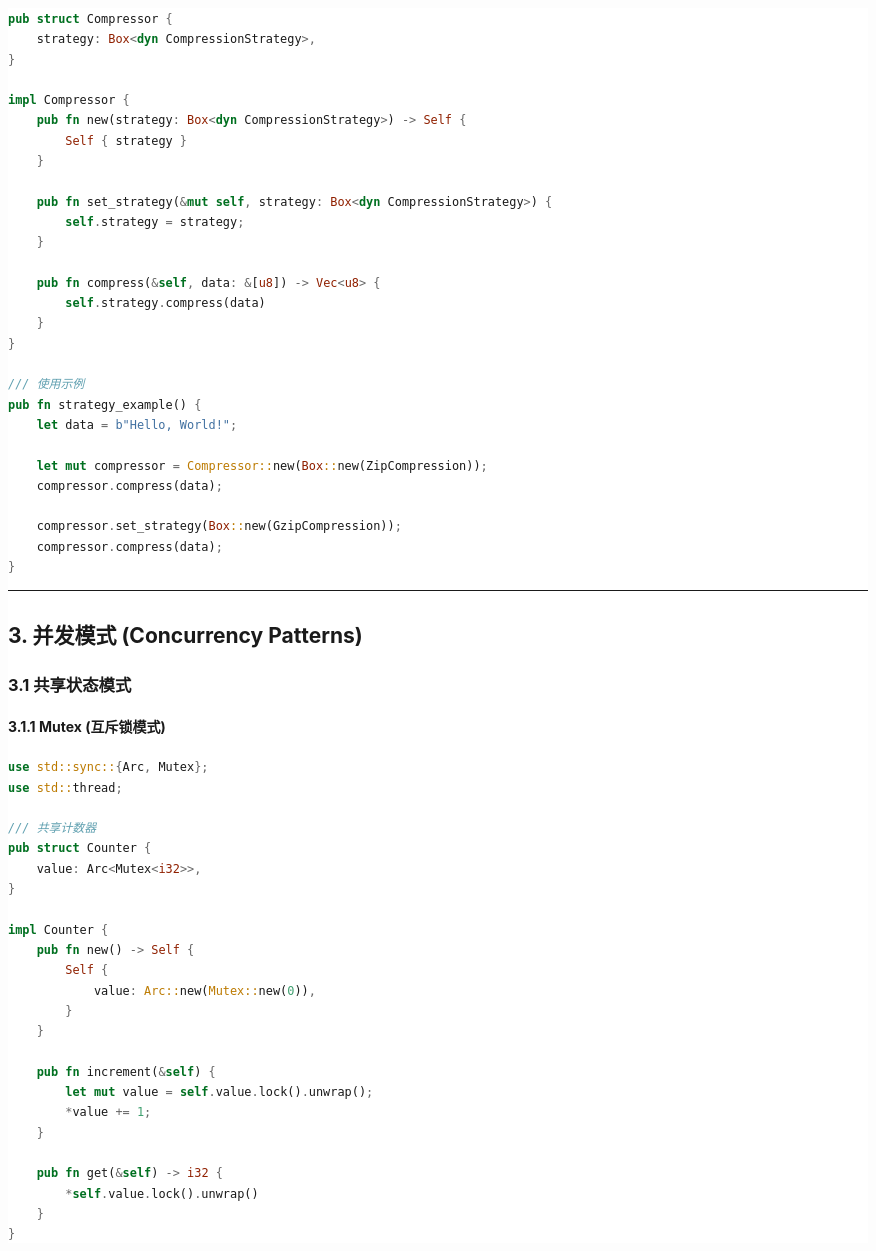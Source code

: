 ```rust
pub struct Compressor {
    strategy: Box<dyn CompressionStrategy>,
}

impl Compressor {
    pub fn new(strategy: Box<dyn CompressionStrategy>) -> Self {
        Self { strategy }
    }
    
    pub fn set_strategy(&mut self, strategy: Box<dyn CompressionStrategy>) {
        self.strategy = strategy;
    }
    
    pub fn compress(&self, data: &[u8]) -> Vec<u8> {
        self.strategy.compress(data)
    }
}

/// 使用示例
pub fn strategy_example() {
    let data = b"Hello, World!";
    
    let mut compressor = Compressor::new(Box::new(ZipCompression));
    compressor.compress(data);
    
    compressor.set_strategy(Box::new(GzipCompression));
    compressor.compress(data);
}
```

---

## 3. 并发模式 (Concurrency Patterns)

### 3.1 共享状态模式

#### 3.1.1 Mutex (互斥锁模式)

```rust
use std::sync::{Arc, Mutex};
use std::thread;

/// 共享计数器
pub struct Counter {
    value: Arc<Mutex<i32>>,
}

impl Counter {
    pub fn new() -> Self {
        Self {
            value: Arc::new(Mutex::new(0)),
        }
    }
    
    pub fn increment(&self) {
        let mut value = self.value.lock().unwrap();
        *value += 1;
    }
    
    pub fn get(&self) -> i32 {
        *self.value.lock().unwrap()
    }
}
```